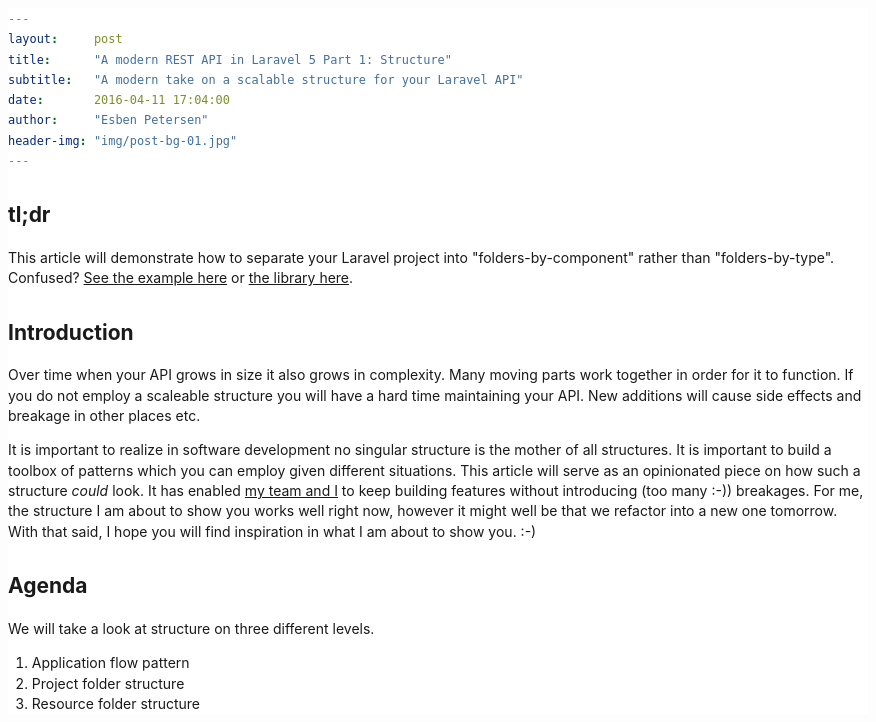 ```yaml
---
layout:     post
title:      "A modern REST API in Laravel 5 Part 1: Structure"
subtitle:   "A modern take on a scalable structure for your Laravel API"
date:       2016-04-11 17:04:00
author:     "Esben Petersen"
header-img: "img/post-bg-01.jpg"
---
```


## tl;dr

<p>
  This article will demonstrate how to separate your Laravel project into "folders-by-component"
  rather than "folders-by-type". Confused?
  <a href="https://github.com/esbenp/larapi">See the example here</a> or
  <a href="https://github.com/esbenp/distributed-laravel">the library here</a>.
</p>

## Introduction

<p>
  Over time when your API grows in size it also grows in complexity. Many moving parts
  work together in order for it to function. If you do not employ a scaleable structure
  you will have a hard time maintaining your API. New additions will cause side effects
  and breakage in other places etc.
</p>

<p>
  It is important to realize in software development no singular structure is the mother
  of all structures. It is important to build a toolbox of patterns which you can employ
  given different situations. This article will serve as an opinionated piece on how such a structure <i>could</i> look.
  It has enabled <a href="http://traede.com/our-team">my team and I</a> to keep building
  features without introducing (too many :-)) breakages. For me, the structure I am about to show you works well right now,
  however it might well be that we refactor into a new one tomorrow. With that said, I hope you
  will find inspiration in what I am about to show you. :-)
</p>

## Agenda

<p>
  We will take a look at structure on three different levels.
</p>

<ol>
  <li>Application flow pattern</li>
  <li>Project folder structure</li>
  <li>Resource folder structure</li>
</ol>
